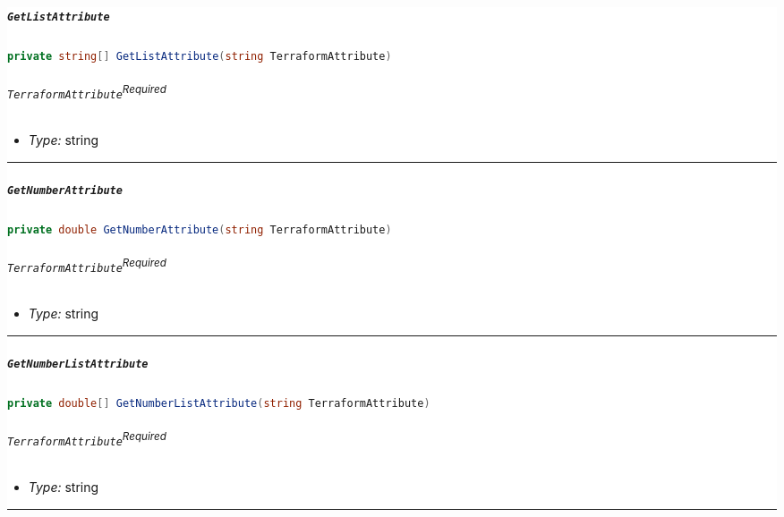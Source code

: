 
##### `GetListAttribute` <a name="GetListAttribute" id="@cdktf/provider-cloudflare.dataCloudflareStreamWatermarks.DataCloudflareStreamWatermarksResultOutputReference.getListAttribute"></a>

```csharp
private string[] GetListAttribute(string TerraformAttribute)
```

###### `TerraformAttribute`<sup>Required</sup> <a name="TerraformAttribute" id="@cdktf/provider-cloudflare.dataCloudflareStreamWatermarks.DataCloudflareStreamWatermarksResultOutputReference.getListAttribute.parameter.terraformAttribute"></a>

- *Type:* string

---

##### `GetNumberAttribute` <a name="GetNumberAttribute" id="@cdktf/provider-cloudflare.dataCloudflareStreamWatermarks.DataCloudflareStreamWatermarksResultOutputReference.getNumberAttribute"></a>

```csharp
private double GetNumberAttribute(string TerraformAttribute)
```

###### `TerraformAttribute`<sup>Required</sup> <a name="TerraformAttribute" id="@cdktf/provider-cloudflare.dataCloudflareStreamWatermarks.DataCloudflareStreamWatermarksResultOutputReference.getNumberAttribute.parameter.terraformAttribute"></a>

- *Type:* string

---

##### `GetNumberListAttribute` <a name="GetNumberListAttribute" id="@cdktf/provider-cloudflare.dataCloudflareStreamWatermarks.DataCloudflareStreamWatermarksResultOutputReference.getNumberListAttribute"></a>

```csharp
private double[] GetNumberListAttribute(string TerraformAttribute)
```

###### `TerraformAttribute`<sup>Required</sup> <a name="TerraformAttribute" id="@cdktf/provider-cloudflare.dataCloudflareStreamWatermarks.DataCloudflareStreamWatermarksResultOutputReference.getNumberListAttribute.parameter.terraformAttribute"></a>

- *Type:* string

---
